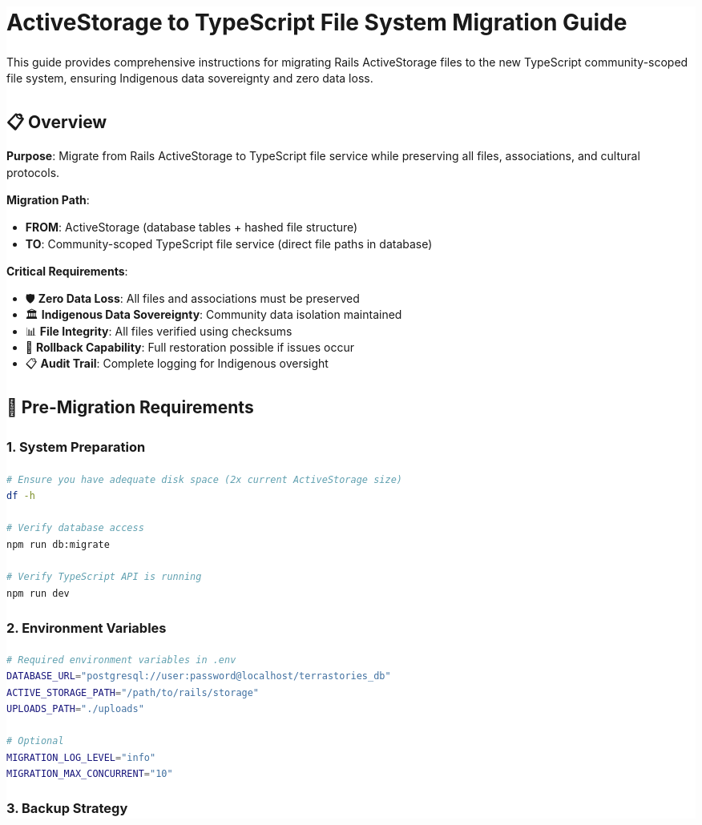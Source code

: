 # ActiveStorage to TypeScript File System Migration Guide

This guide provides comprehensive instructions for migrating Rails ActiveStorage files to the new TypeScript community-scoped file system, ensuring Indigenous data sovereignty and zero data loss.

## 📋 Overview

**Purpose**: Migrate from Rails ActiveStorage to TypeScript file service while preserving all files, associations, and cultural protocols.

**Migration Path**:
- **FROM**: ActiveStorage (database tables + hashed file structure)
- **TO**: Community-scoped TypeScript file service (direct file paths in database)

**Critical Requirements**:
- 🛡️ **Zero Data Loss**: All files and associations must be preserved
- 🏛️ **Indigenous Data Sovereignty**: Community data isolation maintained
- 📊 **File Integrity**: All files verified using checksums
- 🔄 **Rollback Capability**: Full restoration possible if issues occur
- 📋 **Audit Trail**: Complete logging for Indigenous oversight

## 🚨 Pre-Migration Requirements

### 1. System Preparation

```bash
# Ensure you have adequate disk space (2x current ActiveStorage size)
df -h

# Verify database access
npm run db:migrate

# Verify TypeScript API is running
npm run dev
```

### 2. Environment Variables

```bash
# Required environment variables in .env
DATABASE_URL="postgresql://user:password@localhost/terrastories_db"
ACTIVE_STORAGE_PATH="/path/to/rails/storage"
UPLOADS_PATH="./uploads"

# Optional
MIGRATION_LOG_LEVEL="info"
MIGRATION_MAX_CONCURRENT="10"
```

### 3. Backup Strategy
